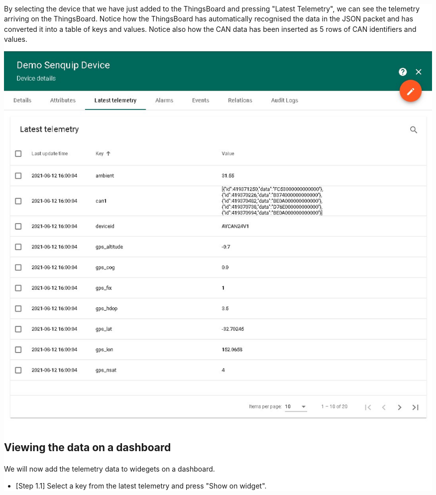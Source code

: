 By selecting the device that we have just added to the ThingsBoard and pressing "Latest Telemetry", we can see the telemetry arriving on the ThingsBoard.  Notice how the ThingsBoard has automatically recognised the data in the JSON packet and has converted it into a table of keys and values.  Notice also how the CAN data has been inserted as 5 rows of CAN identifiers and values.

![image](/images/samples/senquip/telemetry.jpg)


## Viewing the data on a dashboard

We will now add the telemetry data to widegets on a dashboard.

* [Step 1.1] Select a key from the latest telemetry and press "Show on widget".
